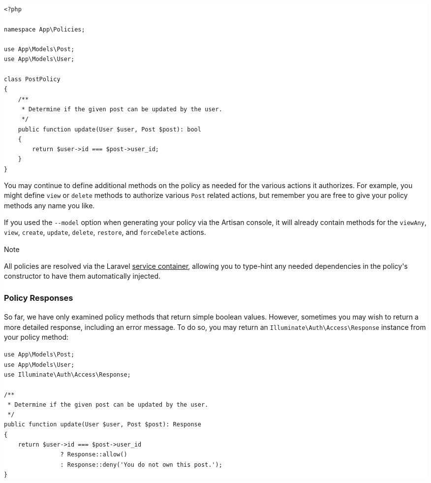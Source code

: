    <?php

    namespace App\Policies;

    use App\Models\Post;
    use App\Models\User;

    class PostPolicy
    {
        /**
         * Determine if the given post can be updated by the user.
         */
        public function update(User $user, Post $post): bool
        {
            return $user->id === $post->user_id;
        }
    }

You may continue to define additional methods on the policy as needed for the
various actions it authorizes. For example, you might define `view` or `delete`
methods to authorize various `Post` related actions, but remember you are free
to give your policy methods any name you like.

If you used the `--model` option when generating your policy via the Artisan
console, it will already contain methods for
the `viewAny`, `view`, `create`, `update`, `delete`, `restore`,
and `forceDelete` actions.

> [!NOTE]
> All policies are resolved via the
> Laravel [service container](container.md), allowing you to
> type-hint any needed dependencies in the policy's constructor to have them
> automatically injected.

<a name="policy-responses"></a>

### Policy Responses

So far, we have only examined policy methods that return simple boolean values.
However, sometimes you may wish to return a more detailed response, including an
error message. To do so, you may return an `Illuminate\Auth\Access\Response`
instance from your policy method:

    use App\Models\Post;
    use App\Models\User;
    use Illuminate\Auth\Access\Response;

    /**
     * Determine if the given post can be updated by the user.
     */
    public function update(User $user, Post $post): Response
    {
        return $user->id === $post->user_id
                    ? Response::allow()
                    : Response::deny('You do not own this post.');
    }

